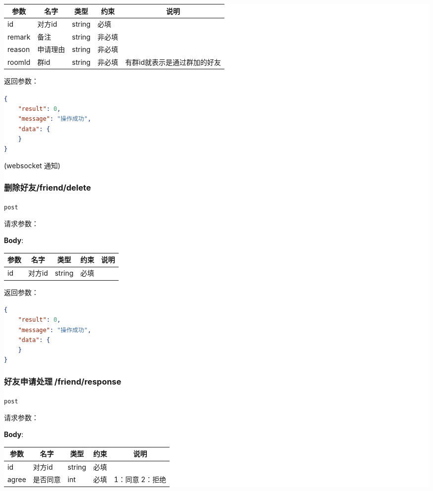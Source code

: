 | **参数** | **名字** | 类型 | 约束 | **说明** |
| -------- | ---------- | -------- | -------- | -------- |
| id | 对方id | string | 必填 |  |
| remark | 备注 | string | 非必填 |  |
| reason | 申请理由 | string | 非必填 |  |
| roomId | 群id | string | 非必填 | 有群id就表示是通过群加的好友 |

返回参数：

```json
{
	"result": 0,
	"message": "操作成功",
	"data": {
	}
}
```

(websocket 通知) 

### 删除好友/friend/delete

`post`

请求参数：

**Body**:

| **参数** | **名字** | 类型 | 约束 | **说明** |
| -------- | ---------- | -------- | -------- | -------- |
| id | 对方id | string | 必填 |  |

返回参数：

```json
{
	"result": 0,
	"message": "操作成功",
	"data": {
	}
}
```


### 好友申请处理 /friend/response

`post`

请求参数：

**Body**:

| **参数** | **名字** | 类型 | 约束 | **说明** |
| -------- | ---------- | -------- | -------- | -------- |
| id | 对方id | string | 必填 |  |
| agree | 是否同意 | int | 必填 | 1：同意 2：拒绝 |

